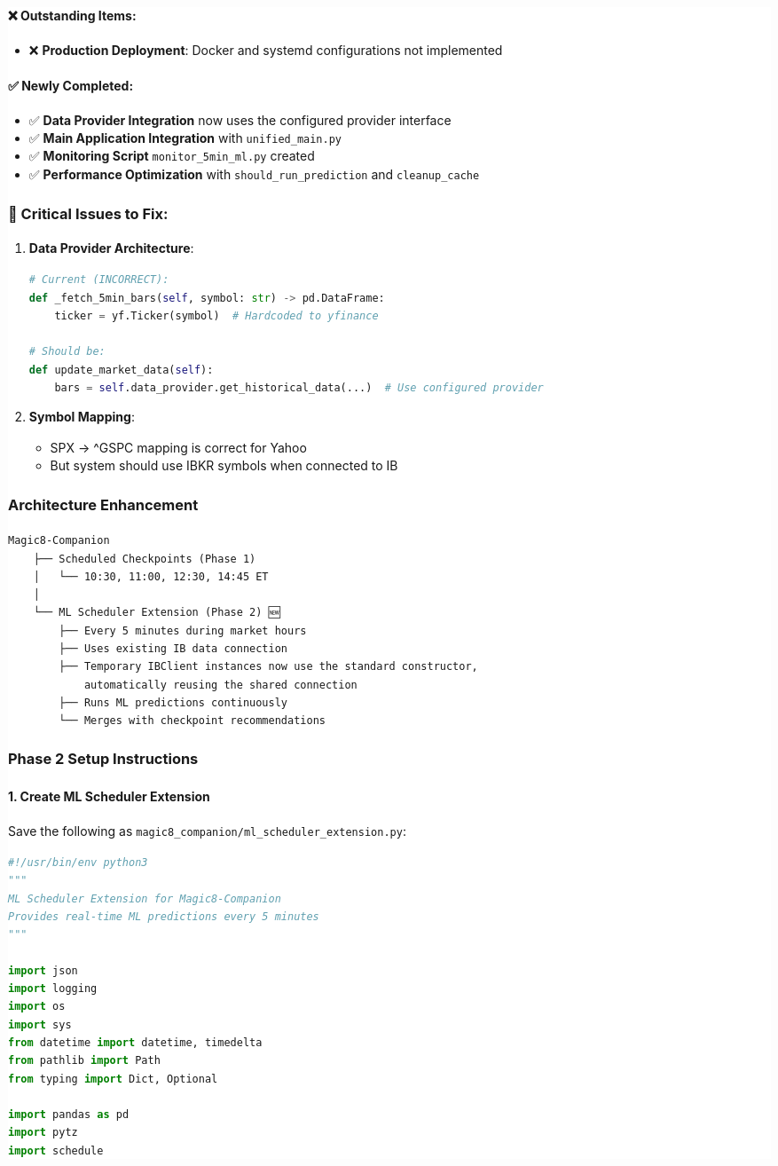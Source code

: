 #### ❌ Outstanding Items:
- ❌ **Production Deployment**: Docker and systemd configurations not implemented

#### ✅ Newly Completed:
- ✅ **Data Provider Integration** now uses the configured provider interface
- ✅ **Main Application Integration** with `unified_main.py`
- ✅ **Monitoring Script** `monitor_5min_ml.py` created
- ✅ **Performance Optimization** with `should_run_prediction` and `cleanup_cache`

### 🐛 Critical Issues to Fix:

1. **Data Provider Architecture**:
   ```python
   # Current (INCORRECT):
   def _fetch_5min_bars(self, symbol: str) -> pd.DataFrame:
       ticker = yf.Ticker(symbol)  # Hardcoded to yfinance
   
   # Should be:
   def update_market_data(self):
       bars = self.data_provider.get_historical_data(...)  # Use configured provider
   ```

2. **Symbol Mapping**:
   - SPX → ^GSPC mapping is correct for Yahoo
   - But system should use IBKR symbols when connected to IB

### Architecture Enhancement

```
Magic8-Companion
    ├── Scheduled Checkpoints (Phase 1)
    │   └── 10:30, 11:00, 12:30, 14:45 ET
    │
    └── ML Scheduler Extension (Phase 2) 🆕
        ├── Every 5 minutes during market hours
        ├── Uses existing IB data connection
        ├── Temporary IBClient instances now use the standard constructor,
            automatically reusing the shared connection
        ├── Runs ML predictions continuously
        └── Merges with checkpoint recommendations
```

### Phase 2 Setup Instructions

#### 1. Create ML Scheduler Extension

Save the following as `magic8_companion/ml_scheduler_extension.py`:

```python
#!/usr/bin/env python3
"""
ML Scheduler Extension for Magic8-Companion
Provides real-time ML predictions every 5 minutes
"""

import json
import logging
import os
import sys
from datetime import datetime, timedelta
from pathlib import Path
from typing import Dict, Optional

import pandas as pd
import pytz
import schedule
```